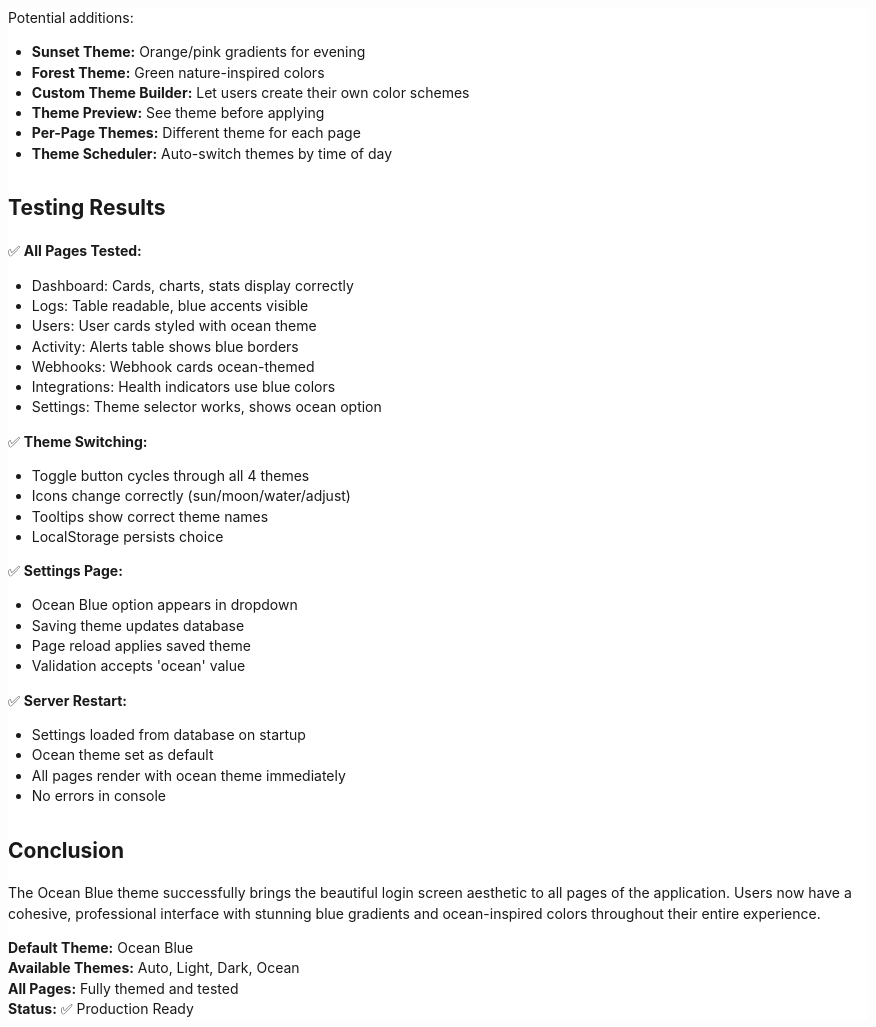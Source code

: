 Potential additions:
- **Sunset Theme:** Orange/pink gradients for evening
- **Forest Theme:** Green nature-inspired colors
- **Custom Theme Builder:** Let users create their own color schemes
- **Theme Preview:** See theme before applying
- **Per-Page Themes:** Different theme for each page
- **Theme Scheduler:** Auto-switch themes by time of day

## Testing Results

✅ **All Pages Tested:**
- Dashboard: Cards, charts, stats display correctly
- Logs: Table readable, blue accents visible
- Users: User cards styled with ocean theme
- Activity: Alerts table shows blue borders
- Webhooks: Webhook cards ocean-themed
- Integrations: Health indicators use blue colors
- Settings: Theme selector works, shows ocean option

✅ **Theme Switching:**
- Toggle button cycles through all 4 themes
- Icons change correctly (sun/moon/water/adjust)
- Tooltips show correct theme names
- LocalStorage persists choice

✅ **Settings Page:**
- Ocean Blue option appears in dropdown
- Saving theme updates database
- Page reload applies saved theme
- Validation accepts 'ocean' value

✅ **Server Restart:**
- Settings loaded from database on startup
- Ocean theme set as default
- All pages render with ocean theme immediately
- No errors in console

## Conclusion

The Ocean Blue theme successfully brings the beautiful login screen aesthetic to all pages of the application. Users now have a cohesive, professional interface with stunning blue gradients and ocean-inspired colors throughout their entire experience.

**Default Theme:** Ocean Blue  
**Available Themes:** Auto, Light, Dark, Ocean  
**All Pages:** Fully themed and tested  
**Status:** ✅ Production Ready
